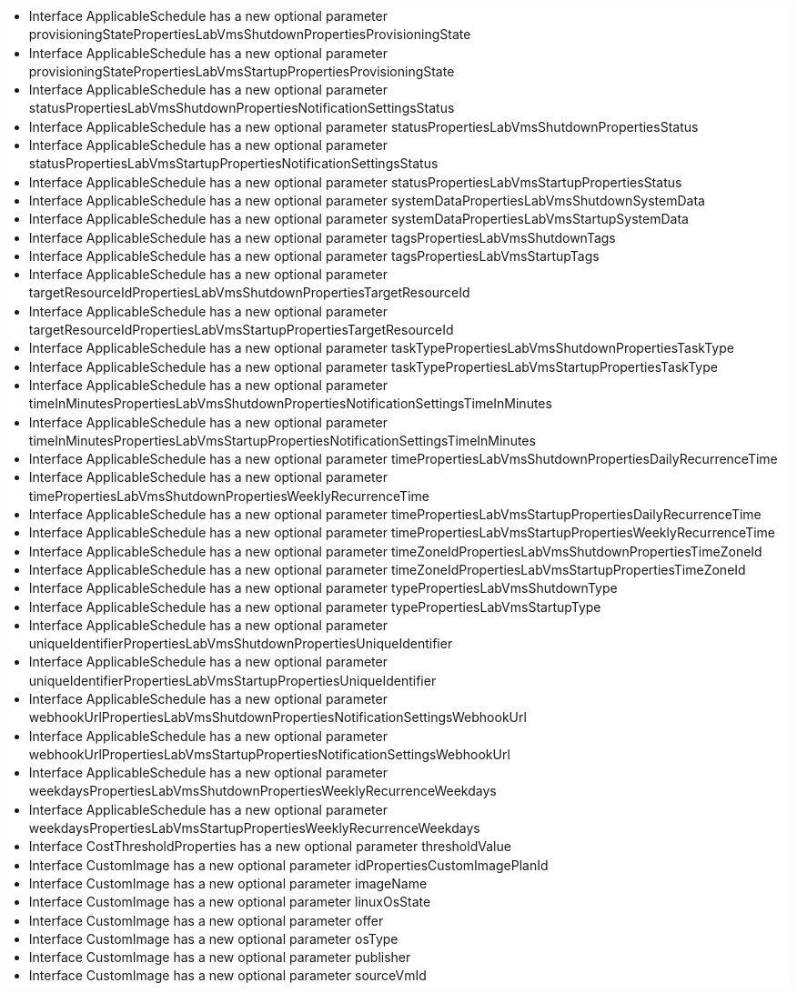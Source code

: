   - Interface ApplicableSchedule has a new optional parameter provisioningStatePropertiesLabVmsShutdownPropertiesProvisioningState
  - Interface ApplicableSchedule has a new optional parameter provisioningStatePropertiesLabVmsStartupPropertiesProvisioningState
  - Interface ApplicableSchedule has a new optional parameter statusPropertiesLabVmsShutdownPropertiesNotificationSettingsStatus
  - Interface ApplicableSchedule has a new optional parameter statusPropertiesLabVmsShutdownPropertiesStatus
  - Interface ApplicableSchedule has a new optional parameter statusPropertiesLabVmsStartupPropertiesNotificationSettingsStatus
  - Interface ApplicableSchedule has a new optional parameter statusPropertiesLabVmsStartupPropertiesStatus
  - Interface ApplicableSchedule has a new optional parameter systemDataPropertiesLabVmsShutdownSystemData
  - Interface ApplicableSchedule has a new optional parameter systemDataPropertiesLabVmsStartupSystemData
  - Interface ApplicableSchedule has a new optional parameter tagsPropertiesLabVmsShutdownTags
  - Interface ApplicableSchedule has a new optional parameter tagsPropertiesLabVmsStartupTags
  - Interface ApplicableSchedule has a new optional parameter targetResourceIdPropertiesLabVmsShutdownPropertiesTargetResourceId
  - Interface ApplicableSchedule has a new optional parameter targetResourceIdPropertiesLabVmsStartupPropertiesTargetResourceId
  - Interface ApplicableSchedule has a new optional parameter taskTypePropertiesLabVmsShutdownPropertiesTaskType
  - Interface ApplicableSchedule has a new optional parameter taskTypePropertiesLabVmsStartupPropertiesTaskType
  - Interface ApplicableSchedule has a new optional parameter timeInMinutesPropertiesLabVmsShutdownPropertiesNotificationSettingsTimeInMinutes
  - Interface ApplicableSchedule has a new optional parameter timeInMinutesPropertiesLabVmsStartupPropertiesNotificationSettingsTimeInMinutes
  - Interface ApplicableSchedule has a new optional parameter timePropertiesLabVmsShutdownPropertiesDailyRecurrenceTime
  - Interface ApplicableSchedule has a new optional parameter timePropertiesLabVmsShutdownPropertiesWeeklyRecurrenceTime
  - Interface ApplicableSchedule has a new optional parameter timePropertiesLabVmsStartupPropertiesDailyRecurrenceTime
  - Interface ApplicableSchedule has a new optional parameter timePropertiesLabVmsStartupPropertiesWeeklyRecurrenceTime
  - Interface ApplicableSchedule has a new optional parameter timeZoneIdPropertiesLabVmsShutdownPropertiesTimeZoneId
  - Interface ApplicableSchedule has a new optional parameter timeZoneIdPropertiesLabVmsStartupPropertiesTimeZoneId
  - Interface ApplicableSchedule has a new optional parameter typePropertiesLabVmsShutdownType
  - Interface ApplicableSchedule has a new optional parameter typePropertiesLabVmsStartupType
  - Interface ApplicableSchedule has a new optional parameter uniqueIdentifierPropertiesLabVmsShutdownPropertiesUniqueIdentifier
  - Interface ApplicableSchedule has a new optional parameter uniqueIdentifierPropertiesLabVmsStartupPropertiesUniqueIdentifier
  - Interface ApplicableSchedule has a new optional parameter webhookUrlPropertiesLabVmsShutdownPropertiesNotificationSettingsWebhookUrl
  - Interface ApplicableSchedule has a new optional parameter webhookUrlPropertiesLabVmsStartupPropertiesNotificationSettingsWebhookUrl
  - Interface ApplicableSchedule has a new optional parameter weekdaysPropertiesLabVmsShutdownPropertiesWeeklyRecurrenceWeekdays
  - Interface ApplicableSchedule has a new optional parameter weekdaysPropertiesLabVmsStartupPropertiesWeeklyRecurrenceWeekdays
  - Interface CostThresholdProperties has a new optional parameter thresholdValue
  - Interface CustomImage has a new optional parameter idPropertiesCustomImagePlanId
  - Interface CustomImage has a new optional parameter imageName
  - Interface CustomImage has a new optional parameter linuxOsState
  - Interface CustomImage has a new optional parameter offer
  - Interface CustomImage has a new optional parameter osType
  - Interface CustomImage has a new optional parameter publisher
  - Interface CustomImage has a new optional parameter sourceVmId